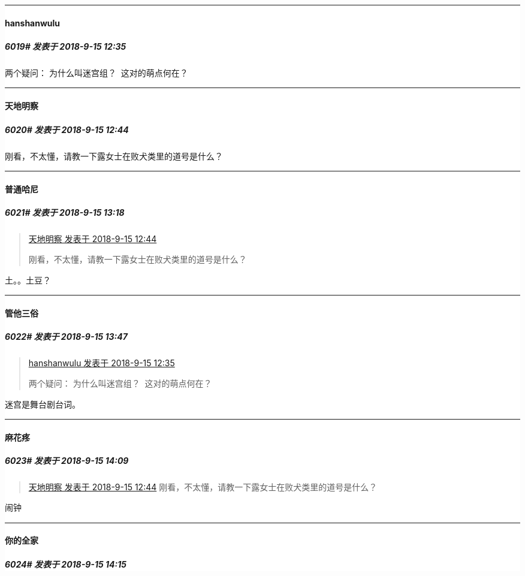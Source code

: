 -----

####  hanshanwulu  
##### 6019#       发表于 2018-9-15 12:35


两个疑问： 为什么叫迷宫组？  这对的萌点何在？


-----

####  天地明察  
##### 6020#       发表于 2018-9-15 12:44


刚看，不太懂，请教一下露女士在败犬类里的道号是什么？


-----

####  普通哈尼  
##### 6021#       发表于 2018-9-15 13:18


<blockquote><a href="httphttps://bbs.saraba1st.com/2b/forum.php?mod=redirect&amp;goto=findpost&amp;pid=40965548&amp;ptid=1499843" target="_blank">天地明察 发表于 2018-9-15 12:44</a>

刚看，不太懂，请教一下露女士在败犬类里的道号是什么？</blockquote>
土。。土豆？


-----

####  管他三俗  
##### 6022#       发表于 2018-9-15 13:47


<blockquote><a href="httphttps://bbs.saraba1st.com/2b/forum.php?mod=redirect&amp;goto=findpost&amp;pid=40965471&amp;ptid=1499843" target="_blank">hanshanwulu 发表于 2018-9-15 12:35</a>

两个疑问： 为什么叫迷宫组？  这对的萌点何在？</blockquote>
迷宫是舞台剧台词。


-----

####  麻花疼  
##### 6023#       发表于 2018-9-15 14:09


<blockquote><a href="httphttps://bbs.saraba1st.com/2b/forum.php?mod=redirect&amp;goto=findpost&amp;pid=40965548&amp;ptid=1499843" target="_blank">天地明察 发表于 2018-9-15 12:44</a>
刚看，不太懂，请教一下露女士在败犬类里的道号是什么？</blockquote>
闹钟


-----

####  你的全家  
##### 6024#       发表于 2018-9-15 14:15
